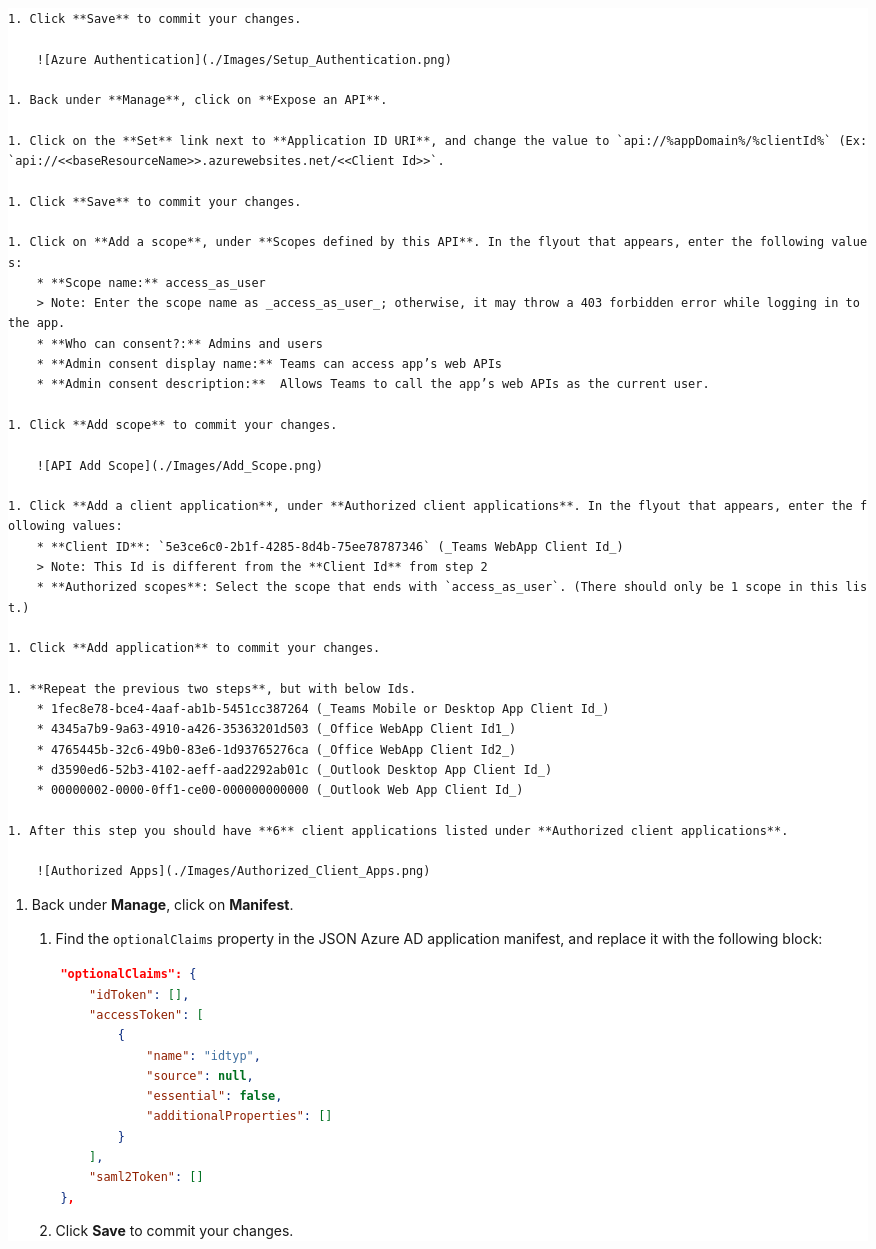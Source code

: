     1. Click **Save** to commit your changes.

        ![Azure Authentication](./Images/Setup_Authentication.png)

    1. Back under **Manage**, click on **Expose an API**.

    1. Click on the **Set** link next to **Application ID URI**, and change the value to `api://%appDomain%/%clientId%` (Ex: `api://<<baseResourceName>>.azurewebsites.net/<<Client Id>>`.

    1. Click **Save** to commit your changes.

    1. Click on **Add a scope**, under **Scopes defined by this API**. In the flyout that appears, enter the following values:
        * **Scope name:** access_as_user 
        > Note: Enter the scope name as _access_as_user_; otherwise, it may throw a 403 forbidden error while logging in to the app.
        * **Who can consent?:** Admins and users
        * **Admin consent display name:** Teams can access app’s web APIs
        * **Admin consent description:**  Allows Teams to call the app’s web APIs as the current user.

    1. Click **Add scope** to commit your changes.

        ![API Add Scope](./Images/Add_Scope.png)

    1. Click **Add a client application**, under **Authorized client applications**. In the flyout that appears, enter the following values:
        * **Client ID**: `5e3ce6c0-2b1f-4285-8d4b-75ee78787346` (_Teams WebApp Client Id_)
        > Note: This Id is different from the **Client Id** from step 2 
        * **Authorized scopes**: Select the scope that ends with `access_as_user`. (There should only be 1 scope in this list.)

    1. Click **Add application** to commit your changes.

    1. **Repeat the previous two steps**, but with below Ids.
        * 1fec8e78-bce4-4aaf-ab1b-5451cc387264 (_Teams Mobile or Desktop App Client Id_)
        * 4345a7b9-9a63-4910-a426-35363201d503 (_Office WebApp Client Id1_)
        * 4765445b-32c6-49b0-83e6-1d93765276ca (_Office WebApp Client Id2_)
        * d3590ed6-52b3-4102-aeff-aad2292ab01c (_Outlook Desktop App Client Id_)
        * 00000002-0000-0ff1-ce00-000000000000 (_Outlook Web App Client Id_)

    1. After this step you should have **6** client applications listed under **Authorized client applications**.

        ![Authorized Apps](./Images/Authorized_Client_Apps.png)

1. Back under **Manage**, click on **Manifest**.

   1. Find the `optionalClaims` property in the JSON Azure AD application manifest, and replace it with the following block:
    ```json
        "optionalClaims": {
            "idToken": [],
            "accessToken": [
                {
                    "name": "idtyp",
                    "source": null,
                    "essential": false,
                    "additionalProperties": []
                }
            ],
            "saml2Token": []
        },
    ```    
    2. Click **Save** to commit your changes.
